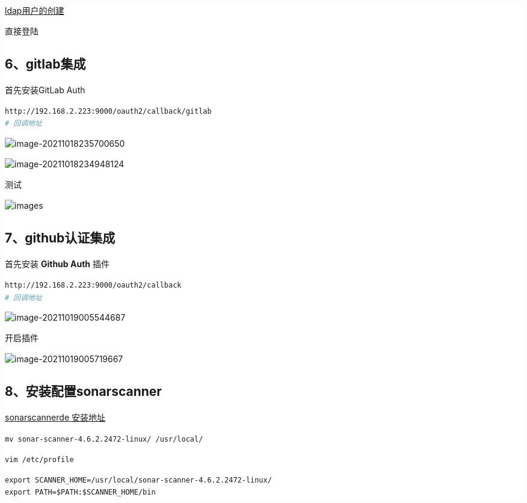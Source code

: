 [ldap用户的创建](/pages/b5e142017/)

直接登陆

## 6、gitlab集成

首先安装GitLab Auth

```sh
http://192.168.2.223:9000/oauth2/callback/gitlab
# 回调地址
```

![image-20211018235700650](https://cdn.jsdelivr.net/gh/lzq70112/images/blog/image-20211018235700650.png)



![image-20211018234948124](https://cdn.jsdelivr.net/gh/lzq70112/images/blog/image-20211018234948124.png)

测试

![images](https://cdn.jsdelivr.net/gh/lzq70112/images/blog/13.png)



## 7、github认证集成

首先安装 **Github Auth** 插件

```sh
http://192.168.2.223:9000/oauth2/callback
# 回调地址
```

![image-20211019005544687](https://cdn.jsdelivr.net/gh/lzq70112/images/blog/image-20211019005544687.png)

开启插件

![image-20211019005719667](https://cdn.jsdelivr.net/gh/lzq70112/images/blog/image-20211019005719667.png)

## 8、安装配置sonarscanner

[sonarscannerde 安装地址](https://docs.sonarqube.org/latest/analysis/scan/sonarscanner/)



```
mv sonar-scanner-4.6.2.2472-linux/ /usr/local/
```

`vim /etc/profile`

```
export SCANNER_HOME=/usr/local/sonar-scanner-4.6.2.2472-linux/
export PATH=$PATH:$SCANNER_HOME/bin
```


